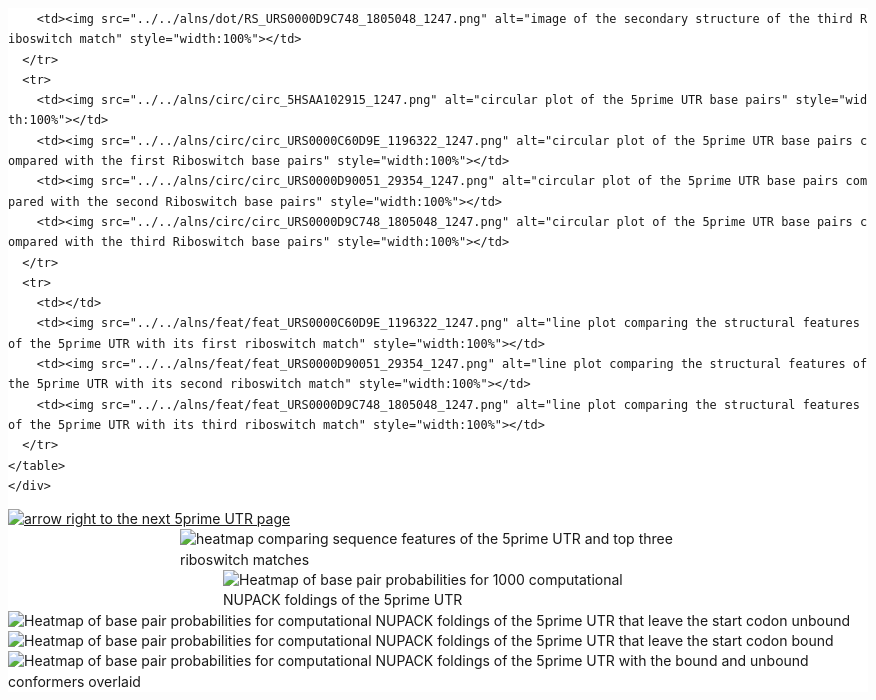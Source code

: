         <td><img src="../../alns/dot/RS_URS0000D9C748_1805048_1247.png" alt="image of the secondary structure of the third Riboswitch match" style="width:100%"></td>
      </tr>
      <tr>
        <td><img src="../../alns/circ/circ_5HSAA102915_1247.png" alt="circular plot of the 5prime UTR base pairs" style="width:100%"></td>
        <td><img src="../../alns/circ/circ_URS0000C60D9E_1196322_1247.png" alt="circular plot of the 5prime UTR base pairs compared with the first Riboswitch base pairs" style="width:100%"></td>
        <td><img src="../../alns/circ/circ_URS0000D90051_29354_1247.png" alt="circular plot of the 5prime UTR base pairs compared with the second Riboswitch base pairs" style="width:100%"></td>
        <td><img src="../../alns/circ/circ_URS0000D9C748_1805048_1247.png" alt="circular plot of the 5prime UTR base pairs compared with the third Riboswitch base pairs" style="width:100%"></td>
      </tr>
      <tr>
        <td></td>
        <td><img src="../../alns/feat/feat_URS0000C60D9E_1196322_1247.png" alt="line plot comparing the structural features of the 5prime UTR with its first riboswitch match" style="width:100%"></td>
        <td><img src="../../alns/feat/feat_URS0000D90051_29354_1247.png" alt="line plot comparing the structural features of the 5prime UTR with its second riboswitch match" style="width:100%"></td>
        <td><img src="../../alns/feat/feat_URS0000D9C748_1805048_1247.png" alt="line plot comparing the structural features of the 5prime UTR with its third riboswitch match" style="width:100%"></td>
      </tr>
    </table>
    </div>
  <div class="column">
    <a href="../../_mds/EIF6/"><img src="../../icons/arrow_right.png" alt="arrow right to the next 5prime UTR page" style="width:100%"></a>
  </div>
</div>


<div class="row" >
    <div class="column_center">
        <img src="../../alns/feat/featcomp_1247.png" alt="heatmap comparing sequence features of the 5prime UTR and top three riboswitch matches" style="width:60%; display:block; margin-left:auto; margin-right:auto;">
    </div>
</div>

<div class="row" >
    <div class="column_center">
        <img src="../../alns/bpp/bpp_1247.png" alt="Heatmap of base pair probabilities for 1000 computational NUPACK foldings of the 5prime UTR" style="width:50%; display:block; margin-left:auto; margin-right:auto;">
    </div>
</div>

<div class="row" >
    <div class="column">
        <img src="../../alns/bpp/bpp_1247_unbound.png" alt="Heatmap of base pair probabilities for computational NUPACK foldings of the 5prime UTR that leave the start codon unbound" style="width:100%; display:block; margin-left:auto; margin-right:auto;">
    </div>
    <div class="column">
        <img src="../../alns/bpp/bpp_1247_bound.png" alt="Heatmap of base pair probabilities for computational NUPACK foldings of the 5prime UTR that leave the start codon bound" style="width:100%; display:block; margin-left:auto; margin-right:auto;">
    </div>
    <div class="column">
        <img src="../../alns/bpp/bpp_1247_merge.png" alt="Heatmap of base pair probabilities for computational NUPACK foldings of the 5prime UTR with the bound and unbound conformers overlaid" style="width:100%; display:block; margin-left:auto; margin-right:auto;">
    </div>
</div>
